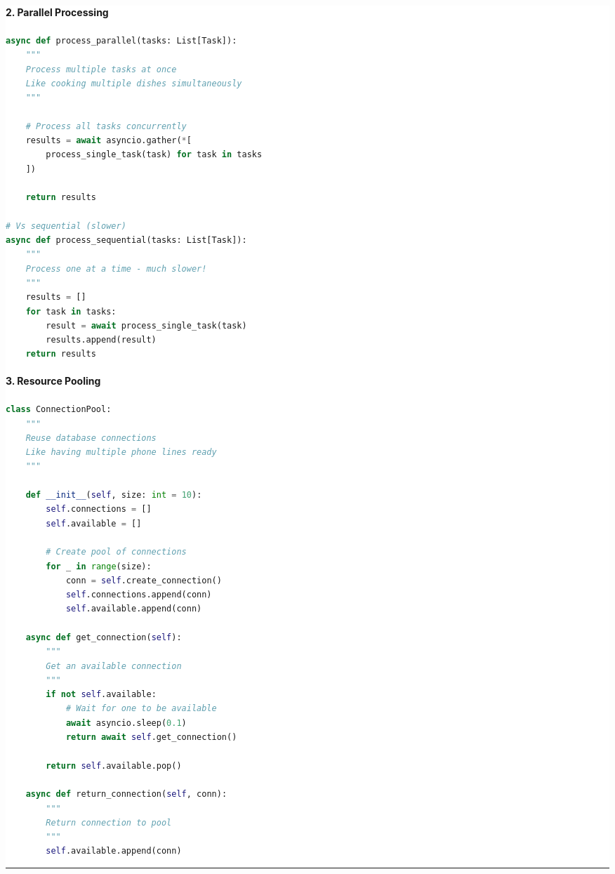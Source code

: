 #### 2. Parallel Processing

```python
async def process_parallel(tasks: List[Task]):
    """
    Process multiple tasks at once
    Like cooking multiple dishes simultaneously
    """
    
    # Process all tasks concurrently
    results = await asyncio.gather(*[
        process_single_task(task) for task in tasks
    ])
    
    return results

# Vs sequential (slower)
async def process_sequential(tasks: List[Task]):
    """
    Process one at a time - much slower!
    """
    results = []
    for task in tasks:
        result = await process_single_task(task)
        results.append(result)
    return results
```

#### 3. Resource Pooling

```python
class ConnectionPool:
    """
    Reuse database connections
    Like having multiple phone lines ready
    """
    
    def __init__(self, size: int = 10):
        self.connections = []
        self.available = []
        
        # Create pool of connections
        for _ in range(size):
            conn = self.create_connection()
            self.connections.append(conn)
            self.available.append(conn)
    
    async def get_connection(self):
        """
        Get an available connection
        """
        if not self.available:
            # Wait for one to be available
            await asyncio.sleep(0.1)
            return await self.get_connection()
        
        return self.available.pop()
    
    async def return_connection(self, conn):
        """
        Return connection to pool
        """
        self.available.append(conn)
```

---